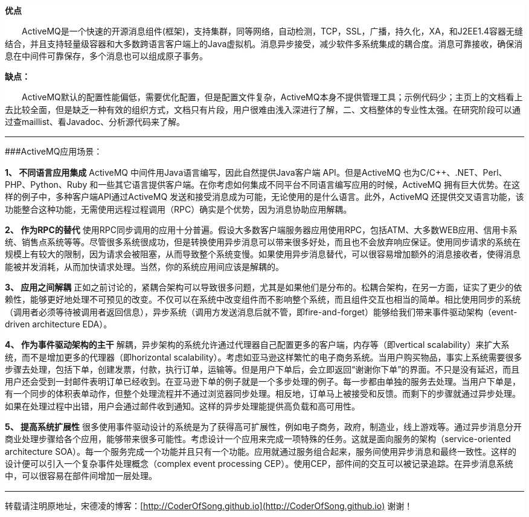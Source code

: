 **优点**

　　ActiveMQ是一个快速的开源消息组件(框架)，支持集群，同等网络，自动检测，TCP，SSL，广播，持久化，XA，和J2EE1.4容器无缝结合，并且支持轻量级容器和大多数跨语言客户端上的Java虚拟机。消息异步接受，减少软件多系统集成的耦合度。消息可靠接收，确保消息在中间件可靠保存，多个消息也可以组成原子事务。

**缺点：**

　　ActiveMQ默认的配置性能偏低，需要优化配置，但是配置文件复杂，ActiveMQ本身不提供管理工具；示例代码少；主页上的文档看上去比较全面，但是缺乏一种有效的组织方式，文档只有片段，用户很难由浅入深进行了解，二、文档整体的专业性太强。在研究阶段可以通过查maillist、看Javadoc、分析源代码来了解。

---------------

###ActiveMQ应用场景：

**1、 不同语言应用集成**
ActiveMQ 中间件用Java语言编写，因此自然提供Java客户端 API。但是ActiveMQ 也为C/C++、.NET、Perl、PHP、Python、Ruby 和一些其它语言提供客户端。在你考虑如何集成不同平台不同语言编写应用的时候，ActiveMQ 拥有巨大优势。在这样的例子中，多种客户端API通过ActiveMQ 发送和接受消息成为可能，无论使用的是什么语言。此外，ActiveMQ 还提供交叉语言功能，该功能整合这种功能，无需使用远程过程调用（RPC）确实是个优势，因为消息协助应用解耦。

**2、 作为RPC的替代**
使用RPC同步调用的应用十分普遍。假设大多数客户端服务器应用使用RPC，包括ATM、大多数WEB应用、信用卡系统、销售点系统等等。尽管很多系统很成功，但是转换使用异步消息可以带来很多好处，而且也不会放弃响应保证。使用同步请求的系统在规模上有较大的限制，因为请求会被阻塞，从而导致整个系统变慢。如果使用异步消息替代，可以很容易增加额外的消息接收者，使得消息能被并发消耗，从而加快请求处理。当然，你的系统应用间应该是解耦的。

**3、 应用之间解耦**
正如之前讨论的，紧耦合架构可以导致很多问题，尤其是如果他们是分布的。松耦合架构，在另一方面，证实了更少的依赖性，能够更好地处理不可预见的改变。不仅可以在系统中改变组件而不影响整个系统，而且组件交互也相当的简单。相比使用同步的系统（调用者必须等待被调用者返回信息），异步系统（调用方发送消息后就不管，即fire-and-forget）能够给我们带来事件驱动架构（event-driven architecture EDA）。

**4、 作为事件驱动架构的主干**
解耦，异步架构的系统允许通过代理器自己配置更多的客户端，内存等（即vertical scalability）来扩大系统，而不是增加更多的代理器（即horizontal scalability）。考虑如亚马逊这样繁忙的电子商务系统。当用户购买物品，事实上系统需要很多步骤去处理，包括下单，创建发票，付款，执行订单，运输等。但是用户下单后，会立即返回“谢谢你下单”的界面。不只是没有延迟，而且用户还会受到一封邮件表明订单已经收到。在亚马逊下单的例子就是一个多步处理的例子。每一步都由单独的服务去处理。当用户下单是，有一个同步的体积表单动作，但整个处理流程并不通过浏览器同步处理。相反地，订单马上被接受和反馈。而剩下的步骤就通过异步处理。如果在处理过程中出错，用户会通过邮件收到通知。这样的异步处理能提供高负载和高可用性。

**5、 提高系统扩展性**
很多使用事件驱动设计的系统是为了获得高可扩展性，例如电子商务，政府，制造业，线上游戏等。通过异步消息分开商业处理步骤给各个应用，能够带来很多可能性。考虑设计一个应用来完成一项特殊的任务。这就是面向服务的架构（service-oriented architecture SOA）。每一个服务完成一个功能并且只有一个功能。应用就通过服务组合起来，服务间使用异步消息和最终一致性。这样的设计便可以引入一个复杂事件处理概念（complex event processing CEP）。使用CEP，部件间的交互可以被记录追踪。在异步消息系统中，可以很容易在部件间增加一层处理。

-----------------------------------------

转载请注明原地址，宋德凌的博客：[http://CoderOfSong.github.io](http://CoderOfSong.github.io) 谢谢！